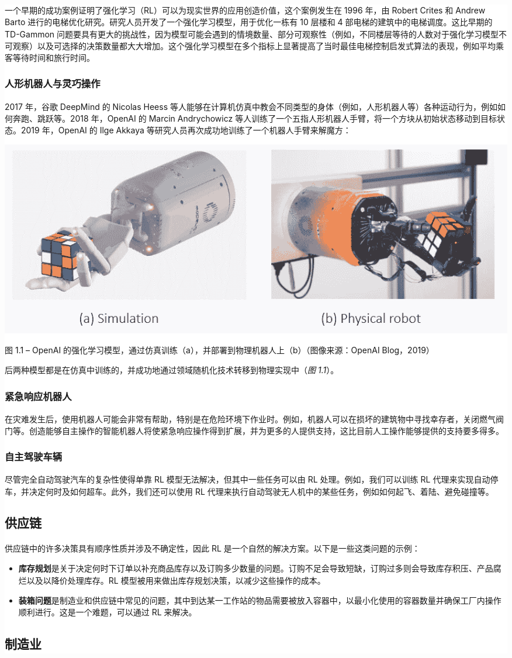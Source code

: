 一个早期的成功案例证明了强化学习（RL）可以为现实世界的应用创造价值，这个案例发生在 1996 年，由 Robert Crites 和 Andrew Barto 进行的电梯优化研究。研究人员开发了一个强化学习模型，用于优化一栋有 10 层楼和 4 部电梯的建筑中的电梯调度。这比早期的 TD-Gammon 问题要具有更大的挑战性，因为模型可能会遇到的情境数量、部分可观察性（例如，不同楼层等待的人数对于强化学习模型不可观察）以及可选择的决策数量都大大增加。这个强化学习模型在多个指标上显著提高了当时最佳电梯控制启发式算法的表现，例如平均乘客等待时间和旅行时间。

### 人形机器人与灵巧操作

2017 年，谷歌 DeepMind 的 Nicolas Heess 等人能够在计算机仿真中教会不同类型的身体（例如，人形机器人等）各种运动行为，例如如何奔跑、跳跃等。2018 年，OpenAI 的 Marcin Andrychowicz 等人训练了一个五指人形机器人手臂，将一个方块从初始状态移动到目标状态。2019 年，OpenAI 的 Ilge Akkaya 等研究人员再次成功地训练了一个机器人手臂来解魔方：

![图 1.1 – OpenAI 的强化学习模型，通过仿真训练（a），并部署到物理机器人上（b）（图像来源：OpenAI Blog，2019）](img/B14160_01_01.jpg)

图 1.1 – OpenAI 的强化学习模型，通过仿真训练（a），并部署到物理机器人上（b）（图像来源：OpenAI Blog，2019）

后两种模型都是在仿真中训练的，并成功地通过领域随机化技术转移到物理实现中（*图 1.1*）。

### 紧急响应机器人

在灾难发生后，使用机器人可能会非常有帮助，特别是在危险环境下作业时。例如，机器人可以在损坏的建筑物中寻找幸存者，关闭燃气阀门等。创造能够自主操作的智能机器人将使紧急响应操作得到扩展，并为更多的人提供支持，这比目前人工操作能够提供的支持要多得多。

### 自主驾驶车辆

尽管完全自动驾驶汽车的复杂性使得单靠 RL 模型无法解决，但其中一些任务可以由 RL 处理。例如，我们可以训练 RL 代理来实现自动停车，并决定何时及如何超车。此外，我们还可以使用 RL 代理来执行自动驾驶无人机中的某些任务，例如如何起飞、着陆、避免碰撞等。

## 供应链

供应链中的许多决策具有顺序性质并涉及不确定性，因此 RL 是一个自然的解决方案。以下是一些这类问题的示例：

+   **库存规划**是关于决定何时下订单以补充商品库存以及订购多少数量的问题。订购不足会导致短缺，订购过多则会导致库存积压、产品腐烂以及以降价处理库存。RL 模型被用来做出库存规划决策，以减少这些操作的成本。

+   **装箱问题**是制造业和供应链中常见的问题，其中到达某一工作站的物品需要被放入容器中，以最小化使用的容器数量并确保工厂内操作顺利进行。这是一个难题，可以通过 RL 来解决。

## 制造业
